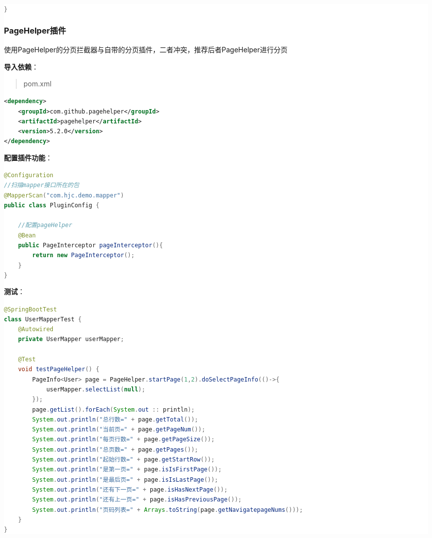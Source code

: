 ```java
}
```

### PageHelper插件

使⽤PageHelper的分⻚拦截器与自带的分页插件，⼆者冲突，推荐后者PageHelper进行分页

**导入依赖**：

> pom.xml

```xml
<dependency>
	<groupId>com.github.pagehelper</groupId>
    <artifactId>pagehelper</artifactId>
    <version>5.2.0</version>
</dependency>
```

**配置插件功能**：

```java
@Configuration
//扫描mapper接口所在的包
@MapperScan("com.hjc.demo.mapper")
public class PluginConfig {

    //配置pageHelper
    @Bean
    public PageInterceptor pageInterceptor(){
        return new PageInterceptor();
    }
}
```

**测试**：

```java
@SpringBootTest
class UserMapperTest {
    @Autowired
    private UserMapper userMapper;

    @Test
    void testPageHelper() {
        PageInfo<User> page = PageHelper.startPage(1,2).doSelectPageInfo(()->{
            userMapper.selectList(null);
        });
        page.getList().forEach(System.out :: println);
        System.out.println("总行数=" + page.getTotal());
        System.out.println("当前页=" + page.getPageNum());
        System.out.println("每页行数=" + page.getPageSize());
        System.out.println("总页数=" + page.getPages());
        System.out.println("起始行数=" + page.getStartRow());
        System.out.println("是第一页=" + page.isIsFirstPage());
        System.out.println("是最后页=" + page.isIsLastPage());
        System.out.println("还有下一页=" + page.isHasNextPage());
        System.out.println("还有上一页=" + page.isHasPreviousPage());
        System.out.println("页码列表=" + Arrays.toString(page.getNavigatepageNums()));
    }
}
```
